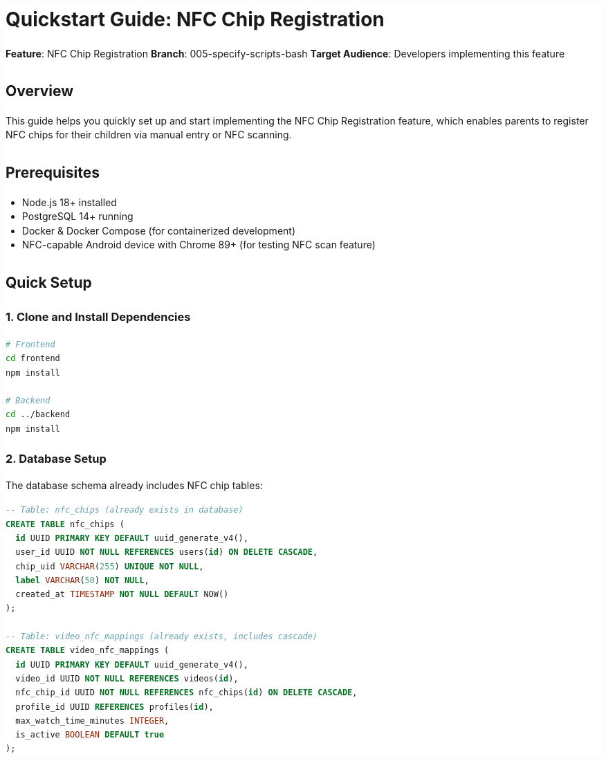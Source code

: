 # Quickstart Guide: NFC Chip Registration

**Feature**: NFC Chip Registration
**Branch**: 005-specify-scripts-bash
**Target Audience**: Developers implementing this feature

## Overview

This guide helps you quickly set up and start implementing the NFC Chip Registration feature, which enables parents to register NFC chips for their children via manual entry or NFC scanning.

## Prerequisites

- Node.js 18+ installed
- PostgreSQL 14+ running
- Docker & Docker Compose (for containerized development)
- NFC-capable Android device with Chrome 89+ (for testing NFC scan feature)

## Quick Setup

### 1. Clone and Install Dependencies

```bash
# Frontend
cd frontend
npm install

# Backend
cd ../backend
npm install
```

### 2. Database Setup

The database schema already includes NFC chip tables:

```sql
-- Table: nfc_chips (already exists in database)
CREATE TABLE nfc_chips (
  id UUID PRIMARY KEY DEFAULT uuid_generate_v4(),
  user_id UUID NOT NULL REFERENCES users(id) ON DELETE CASCADE,
  chip_uid VARCHAR(255) UNIQUE NOT NULL,
  label VARCHAR(50) NOT NULL,
  created_at TIMESTAMP NOT NULL DEFAULT NOW()
);

-- Table: video_nfc_mappings (already exists, includes cascade)
CREATE TABLE video_nfc_mappings (
  id UUID PRIMARY KEY DEFAULT uuid_generate_v4(),
  video_id UUID NOT NULL REFERENCES videos(id),
  nfc_chip_id UUID NOT NULL REFERENCES nfc_chips(id) ON DELETE CASCADE,
  profile_id UUID REFERENCES profiles(id),
  max_watch_time_minutes INTEGER,
  is_active BOOLEAN DEFAULT true
);
```

